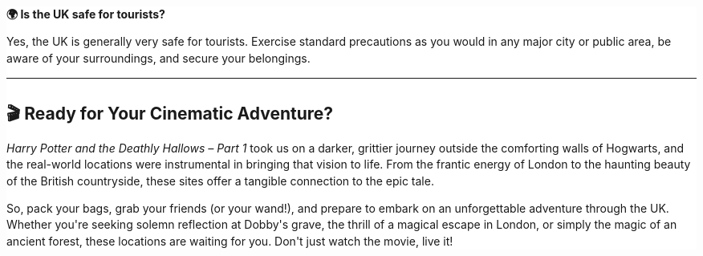 **🌍 Is the UK safe for tourists?**

Yes, the UK is generally very safe for tourists. Exercise standard precautions as you would in any major city or public area, be aware of your surroundings, and secure your belongings.

---

## 🎬 Ready for Your Cinematic Adventure?

*Harry Potter and the Deathly Hallows – Part 1* took us on a darker, grittier journey outside the comforting walls of Hogwarts, and the real-world locations were instrumental in bringing that vision to life. From the frantic energy of London to the haunting beauty of the British countryside, these sites offer a tangible connection to the epic tale.

So, pack your bags, grab your friends (or your wand!), and prepare to embark on an unforgettable adventure through the UK. Whether you're seeking solemn reflection at Dobby's grave, the thrill of a magical escape in London, or simply the magic of an ancient forest, these locations are waiting for you. Don't just watch the movie, live it!